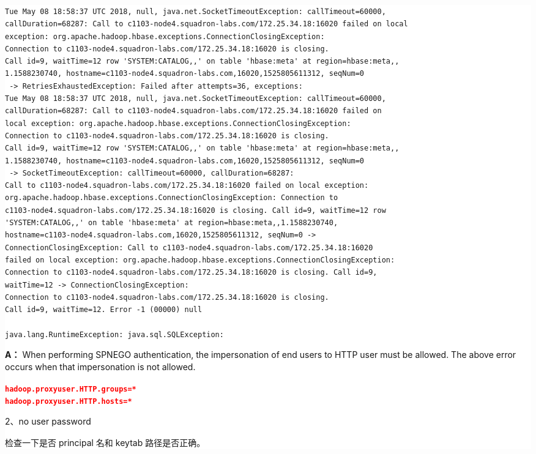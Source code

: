 ```
Tue May 08 18:58:37 UTC 2018, null, java.net.SocketTimeoutException: callTimeout=60000,
callDuration=68287: Call to c1103-node4.squadron-labs.com/172.25.34.18:16020 failed on local
exception: org.apache.hadoop.hbase.exceptions.ConnectionClosingException:
Connection to c1103-node4.squadron-labs.com/172.25.34.18:16020 is closing.
Call id=9, waitTime=12 row 'SYSTEM:CATALOG,,' on table 'hbase:meta' at region=hbase:meta,,
1.1588230740, hostname=c1103-node4.squadron-labs.com,16020,1525805611312, seqNum=0
 -> RetriesExhaustedException: Failed after attempts=36, exceptions:
Tue May 08 18:58:37 UTC 2018, null, java.net.SocketTimeoutException: callTimeout=60000,
callDuration=68287: Call to c1103-node4.squadron-labs.com/172.25.34.18:16020 failed on
local exception: org.apache.hadoop.hbase.exceptions.ConnectionClosingException:
Connection to c1103-node4.squadron-labs.com/172.25.34.18:16020 is closing.
Call id=9, waitTime=12 row 'SYSTEM:CATALOG,,' on table 'hbase:meta' at region=hbase:meta,,
1.1588230740, hostname=c1103-node4.squadron-labs.com,16020,1525805611312, seqNum=0
 -> SocketTimeoutException: callTimeout=60000, callDuration=68287:
Call to c1103-node4.squadron-labs.com/172.25.34.18:16020 failed on local exception:
org.apache.hadoop.hbase.exceptions.ConnectionClosingException: Connection to
c1103-node4.squadron-labs.com/172.25.34.18:16020 is closing. Call id=9, waitTime=12 row
'SYSTEM:CATALOG,,' on table 'hbase:meta' at region=hbase:meta,,1.1588230740,
hostname=c1103-node4.squadron-labs.com,16020,1525805611312, seqNum=0 ->
ConnectionClosingException: Call to c1103-node4.squadron-labs.com/172.25.34.18:16020
failed on local exception: org.apache.hadoop.hbase.exceptions.ConnectionClosingException:
Connection to c1103-node4.squadron-labs.com/172.25.34.18:16020 is closing. Call id=9,
waitTime=12 -> ConnectionClosingException:
Connection to c1103-node4.squadron-labs.com/172.25.34.18:16020 is closing.
Call id=9, waitTime=12. Error -1 (00000) null

java.lang.RuntimeException: java.sql.SQLException:
```

**A：** When performing SPNEGO authentication, the impersonation of end users to HTTP user must be allowed. The above error occurs when that impersonation is not allowed.

```json
hadoop.proxyuser.HTTP.groups=*
hadoop.proxyuser.HTTP.hosts=*
```

2、no user password

检查一下是否 principal 名和 keytab 路径是否正确。

